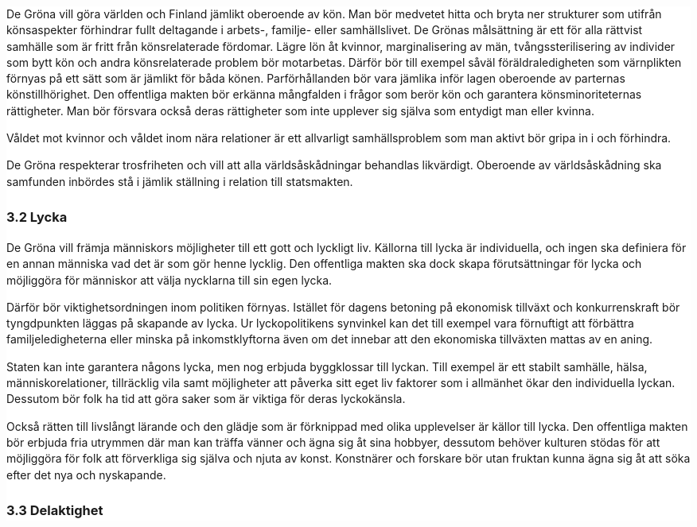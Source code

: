 
De Gröna vill göra världen och Finland jämlikt oberoende av kön. Man bör
medvetet hitta och bryta ner strukturer som utifrån könsaspekter förhindrar
fullt deltagande i arbets-, familje- eller samhällslivet. De Grönas målsättning
är ett för alla rättvist samhälle som är fritt från könsrelaterade fördomar.
Lägre lön åt kvinnor, marginalisering av män, tvångssterilisering av individer
som bytt kön och andra könsrelaterade problem bör motarbetas. Därför bör till
exempel såväl föräldraledigheten som värnplikten förnyas på ett sätt som är
jämlikt för båda könen. Parförhållanden bör vara jämlika inför lagen oberoende
av parternas könstillhörighet. Den offentliga makten bör erkänna mångfalden i
frågor som berör kön och garantera könsminoriteternas rättigheter. Man bör
försvara också deras rättigheter som inte upplever sig själva som entydigt man
eller kvinna.


Våldet mot kvinnor och våldet inom nära relationer är ett allvarligt
samhällsproblem som man aktivt bör gripa in i och förhindra.


De Gröna respekterar trosfriheten och vill att alla världsåskådningar behandlas
likvärdigt. Oberoende av världsåskådning ska samfunden inbördes stå i jämlik
ställning i relation till statsmakten.


### 3.2 Lycka


De Gröna vill främja människors möjligheter till ett gott och lyckligt liv.
Källorna till lycka är individuella, och ingen ska definiera för en annan
människa vad det är som gör henne lycklig. Den offentliga makten ska dock skapa
förutsättningar för lycka och möjliggöra för människor att välja nycklarna till
sin egen lycka.


Därför bör viktighetsordningen inom politiken förnyas. Istället för dagens
betoning på ekonomisk tillväxt och konkurrenskraft bör tyngdpunkten läggas på
skapande av lycka. Ur lyckopolitikens synvinkel kan det till exempel vara
förnuftigt att förbättra familjeledigheterna eller minska på inkomstklyftorna
även om det innebar att den ekonomiska tillväxten mattas av en aning.


Staten kan inte garantera någons lycka, men nog erbjuda byggklossar till lyckan.
Till exempel är ett stabilt samhälle, hälsa, människorelationer, tillräcklig
vila samt möjligheter att påverka sitt eget liv faktorer som i allmänhet ökar
den individuella lyckan. Dessutom bör folk ha tid att göra saker som är viktiga
för deras lyckokänsla.


Också rätten till livslångt lärande och den glädje som är förknippad med olika
upplevelser är källor till lycka. Den offentliga makten bör erbjuda fria
utrymmen där man kan träffa vänner och ägna sig åt sina hobbyer, dessutom
behöver kulturen stödas för att möjliggöra för folk att förverkliga sig själva
och njuta av konst. Konstnärer och forskare bör utan fruktan kunna ägna sig åt
att söka efter det nya och nyskapande.


### 3.3 Delaktighet
